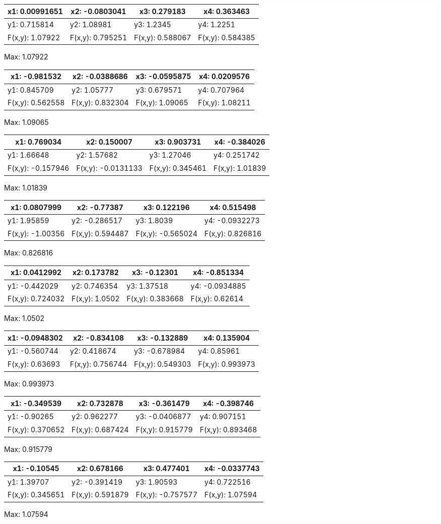 | x1: 0.00991651 | x2: -0.0803041 | x3: 0.279183 | x4: 0.363463 | 
|---|---|---|---|
| y1: 0.715814 | y2: 1.08981 | y3: 1.2345 | y4: 1.2251 | 
| F(x,y): 1.07922 | F(x,y): 0.795251 | F(x,y): 0.588067 | F(x,y): 0.584385 | 
Max: 1.07922

| x1: -0.981532 | x2: -0.0388686 | x3: -0.0595875 | x4: 0.0209576 | 
|---|---|---|---|
| y1: 0.845709 | y2: 1.05777 | y3: 0.679571 | y4: 0.707964 | 
| F(x,y): 0.562558 | F(x,y): 0.832304 | F(x,y): 1.09065 | F(x,y): 1.08211 | 
Max: 1.09065

| x1: 0.769034 | x2: 0.150007 | x3: 0.903731 | x4: -0.384026 | 
|---|---|---|---|
| y1: 1.66648 | y2: 1.57682 | y3: 1.27046 | y4: 0.251742 | 
| F(x,y): -0.157946 | F(x,y): -0.0131133 | F(x,y): 0.345461 | F(x,y): 1.01839 | 
Max: 1.01839

| x1: 0.0807999 | x2: -0.77387 | x3: 0.122196 | x4: 0.515498 | 
|---|---|---|---|
| y1: 1.95859 | y2: -0.286517 | y3: 1.8039 | y4: -0.0932273 | 
| F(x,y): -1.00356 | F(x,y): 0.594487 | F(x,y): -0.565024 | F(x,y): 0.826816 | 
Max: 0.826816

| x1: 0.0412992 | x2: 0.173782 | x3: -0.12301 | x4: -0.851334 | 
|---|---|---|---|
| y1: -0.442029 | y2: 0.746354 | y3: 1.37518 | y4: -0.0934885 | 
| F(x,y): 0.724032 | F(x,y): 1.0502 | F(x,y): 0.383668 | F(x,y): 0.62614 | 
Max: 1.0502

| x1: -0.0948302 | x2: -0.834108 | x3: -0.132889 | x4: 0.135904 | 
|---|---|---|---|
| y1: -0.560744 | y2: 0.418674 | y3: -0.678984 | y4: 0.85961 | 
| F(x,y): 0.63693 | F(x,y): 0.756744 | F(x,y): 0.549303 | F(x,y): 0.993973 | 
Max: 0.993973

| x1: -0.349539 | x2: 0.732878 | x3: -0.361479 | x4: -0.398746 | 
|---|---|---|---|
| y1: -0.90265 | y2: 0.962277 | y3: -0.0406877 | y4: 0.907151 | 
| F(x,y): 0.370652 | F(x,y): 0.687424 | F(x,y): 0.915779 | F(x,y): 0.893468 | 
Max: 0.915779

| x1: -0.10545 | x2: 0.678166 | x3: 0.477401 | x4: -0.0337743 | 
|---|---|---|---|
| y1: 1.39707 | y2: -0.391419 | y3: 1.90593 | y4: 0.722516 | 
| F(x,y): 0.345651 | F(x,y): 0.591879 | F(x,y): -0.757577 | F(x,y): 1.07594 | 
Max: 1.07594
